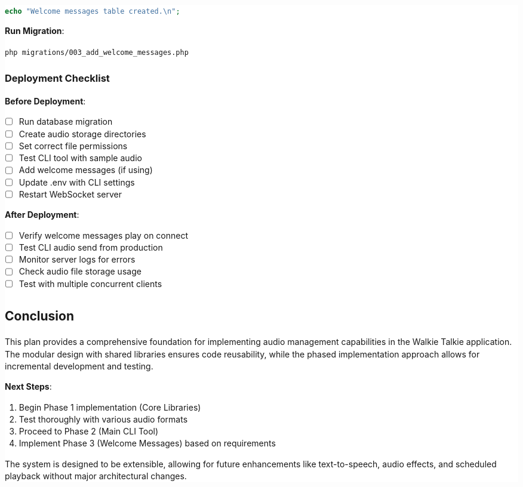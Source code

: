 ```php
echo "Welcome messages table created.\n";
```

**Run Migration**:
```bash
php migrations/003_add_welcome_messages.php
```

### Deployment Checklist

**Before Deployment**:
- [ ] Run database migration
- [ ] Create audio storage directories
- [ ] Set correct file permissions
- [ ] Test CLI tool with sample audio
- [ ] Add welcome messages (if using)
- [ ] Update .env with CLI settings
- [ ] Restart WebSocket server

**After Deployment**:
- [ ] Verify welcome messages play on connect
- [ ] Test CLI audio send from production
- [ ] Monitor server logs for errors
- [ ] Check audio file storage usage
- [ ] Test with multiple concurrent clients

## Conclusion

This plan provides a comprehensive foundation for implementing audio management capabilities in the Walkie Talkie application. The modular design with shared libraries ensures code reusability, while the phased implementation approach allows for incremental development and testing.

**Next Steps**:
1. Begin Phase 1 implementation (Core Libraries)
2. Test thoroughly with various audio formats
3. Proceed to Phase 2 (Main CLI Tool)
4. Implement Phase 3 (Welcome Messages) based on requirements

The system is designed to be extensible, allowing for future enhancements like text-to-speech, audio effects, and scheduled playback without major architectural changes.
